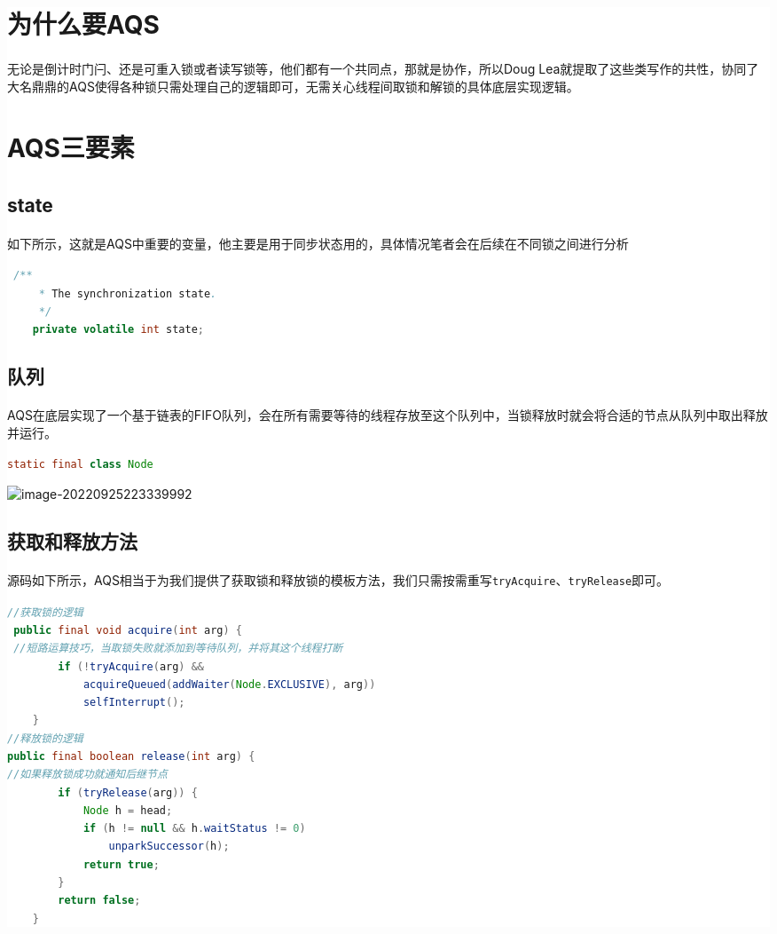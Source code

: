 # 为什么要AQS

无论是倒计时门闩、还是可重入锁或者读写锁等，他们都有一个共同点，那就是协作，所以Doug Lea就提取了这些类写作的共性，协同了大名鼎鼎的AQS使得各种锁只需处理自己的逻辑即可，无需关心线程间取锁和解锁的具体底层实现逻辑。

# AQS三要素

## state

如下所示，这就是AQS中重要的变量，他主要是用于同步状态用的，具体情况笔者会在后续在不同锁之间进行分析

```java
 /**
     * The synchronization state.
     */
    private volatile int state;
```

## 队列

AQS在底层实现了一个基于链表的FIFO队列，会在所有需要等待的线程存放至这个队列中，当锁释放时就会将合适的节点从队列中取出释放并运行。

```java
static final class Node
```

![image-20220925223339992](https://cdn.jsdelivr.net/gh/mai-junxuan/Cloud-image/image/202209252233102.png)

## 获取和释放方法

源码如下所示，AQS相当于为我们提供了获取锁和释放锁的模板方法，我们只需按需重写`tryAcquire`、`tryRelease`即可。

```java
//获取锁的逻辑
 public final void acquire(int arg) {
 //短路运算技巧，当取锁失败就添加到等待队列，并将其这个线程打断
        if (!tryAcquire(arg) &&
            acquireQueued(addWaiter(Node.EXCLUSIVE), arg))
            selfInterrupt();
    }
//释放锁的逻辑
public final boolean release(int arg) {
//如果释放锁成功就通知后继节点
        if (tryRelease(arg)) {
            Node h = head;
            if (h != null && h.waitStatus != 0)
                unparkSuccessor(h);
            return true;
        }
        return false;
    }
```
